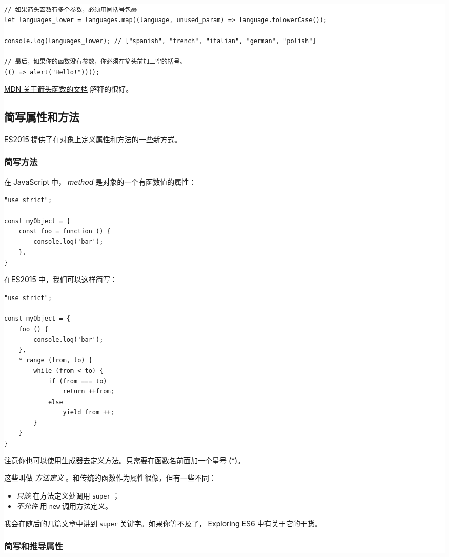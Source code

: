     // 如果箭头函数有多个参数，必须用圆括号包裹
    let languages_lower = languages.map((language, unused_param) => language.toLowerCase());

    console.log(languages_lower); // ["spanish", "french", "italian", "german", "polish"]

    // 最后，如果你的函数没有参数，你必须在箭头前加上空的括号。
    (() => alert("Hello!"))();

[MDN 关于箭头函数的文档](https://developer.mozilla.org/en-US/docs/Web/JavaScript/Reference/Functions/Arrow_functions) 解释的很好。

## 简写属性和方法

ES2015 提供了在对象上定义属性和方法的一些新方式。

### 简写方法

在 JavaScript 中， _method_ 是对象的一个有函数值的属性：

    "use strict";

    const myObject = {
        const foo = function () {
            console.log('bar');
        },
    }

在ES2015 中，我们可以这样简写：

    "use strict";

    const myObject = {
        foo () {
            console.log('bar');
        },
        * range (from, to) {
            while (from < to) {
                if (from === to)
                    return ++from;
                else
                    yield from ++;
            }
        }
    }

注意你也可以使用生成器去定义方法。只需要在函数名前面加一个星号 (*)。

这些叫做 _方法定义_ 。和传统的函数作为属性很像，但有一些不同：

*   _只能_ 在方法定义处调用 `super` ；
*   _不允许_ 用 `new` 调用方法定义。

我会在随后的几篇文章中讲到 `super` 关键字。如果你等不及了， [Exploring ES6](http://exploringjs.com/es6/ch_classes.html) 中有关于它的干货。

### 简写和推导属性
